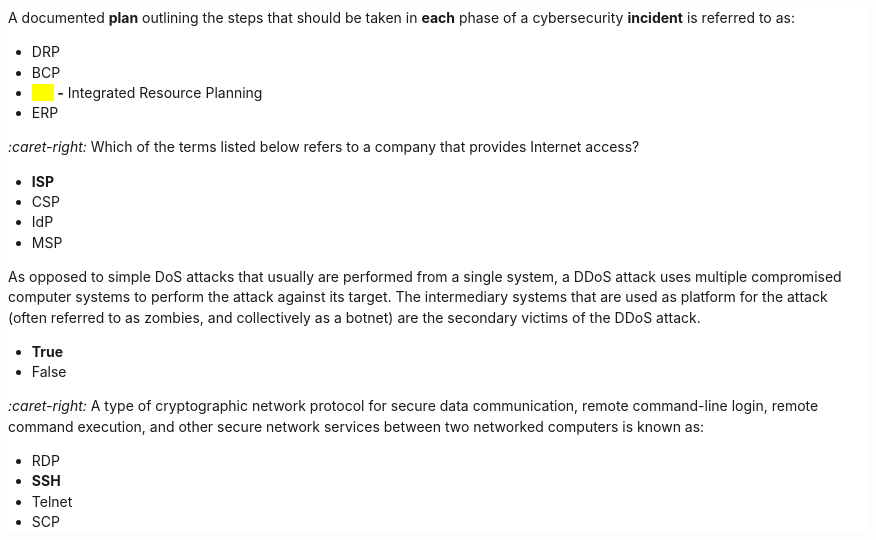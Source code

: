 &#x20;A documented **plan** outlining the steps that should be taken in **each** phase of a cybersecurity **incident** is referred to as:

* &#x20;DRP
* &#x20;BCP
* &#x20;<mark style="color:yellow;">**IRP**</mark>**&#x20;-** Integrated Resource Planning
* &#x20;ERP

<i class="fa-caret-right">:caret-right:</i> Which of the terms listed below refers to a company that provides Internet access?

* &#x20;**ISP**
* &#x20;CSP
* &#x20;IdP
* &#x20;MSP

&#x20;As opposed to simple DoS attacks that usually are performed from a single system, a DDoS attack uses multiple compromised computer systems to perform the attack against its target. The intermediary systems that are used as platform for the attack (often referred to as zombies, and collectively as a botnet) are the secondary victims of the DDoS attack.

* &#x20;**True**
* &#x20;False

<i class="fa-caret-right">:caret-right:</i> A type of cryptographic network protocol for secure data communication, remote command-line login, remote command execution, and other secure network services between two networked computers is known as:

* &#x20;RDP
* &#x20;**SSH**
* &#x20;Telnet
* &#x20;SCP



